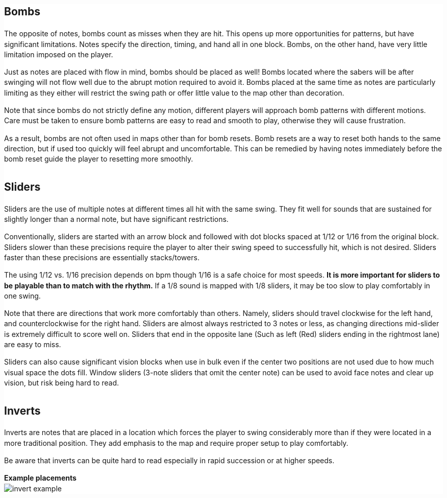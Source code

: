 ## Bombs
The opposite of notes, bombs count as misses when they are hit. This opens up more opportunities for patterns, but have significant limitations. Notes specify the direction, timing, and hand all in one block. Bombs, on the other hand, have very little limitation imposed on the player.

Just as notes are placed with flow in mind, bombs should be placed as well! Bombs located where the sabers will be after swinging will not flow well due to the abrupt motion required to avoid it. Bombs placed at the same time as notes are particularly limiting as they either will restrict the swing path or offer little value to the map other than decoration.

Note that since bombs do not strictly define any motion, different players will approach bomb patterns with different motions. Care must be taken to ensure bomb patterns are easy to read and smooth to play, otherwise they will cause frustration.

As a result, bombs are not often used in maps other than for bomb resets. Bomb resets are a way to reset both hands to the same direction, but if used too quickly will feel abrupt and uncomfortable. This can be remedied by having notes immediately before the bomb reset guide the player to resetting more smoothly.

## Sliders
Sliders are the use of multiple notes at different times all hit with the same swing. They fit well for sounds that are sustained for slightly longer than a normal note, but have significant restrictions.

Conventionally, sliders are started with an arrow block and followed with dot blocks spaced at 1/12 or 1/16 from the original block. Sliders slower than these precisions require the player to alter their swing speed to successfully hit, which is not desired. Sliders faster than these precisions are essentially stacks/towers.

The using 1/12 vs. 1/16 precision depends on bpm though 1/16 is a safe choice for most speeds. **It is more important for sliders to be playable than to match with the rhythm.** If a 1/8 sound is mapped with 1/8 sliders, it may be too slow to play comfortably in one swing.

Note that there are directions that work more comfortably than others. Namely, sliders should travel clockwise for the left hand, and counterclockwise for the right hand. Sliders are almost always restricted to 3 notes or less, as changing directions mid-slider is extremely difficult to score well on. Sliders that end in the opposite lane (Such as left (Red) sliders ending in the rightmost lane) are easy to miss.

Sliders can also cause significant vision blocks when use in bulk even if the center two positions are not used due to how much visual space the dots fill. Window sliders (3-note sliders that omit the center note) can be used to avoid face notes and clear up vision, but risk being hard to read.

## Inverts
Inverts are notes that are placed in a location which forces the player to swing considerably more than if they were located in a more traditional position. They add emphasis to the map and require proper setup to play comfortably.

Be aware that inverts can be quite hard to read especially in rapid succession or at higher speeds.

**Example placements**  
![invert example](~@images/mapping/invert-example-placements.png)

